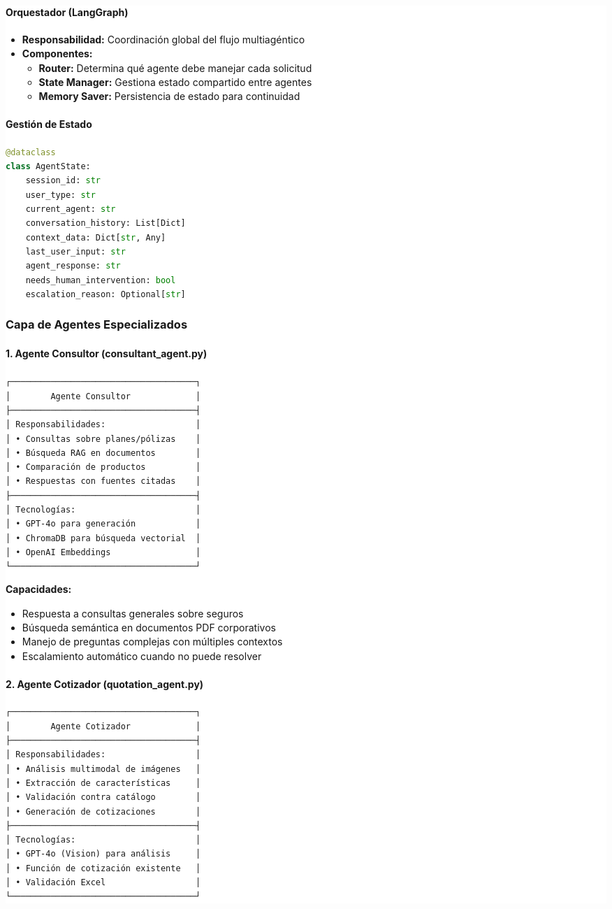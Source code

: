 #### Orquestador (LangGraph)
- **Responsabilidad:** Coordinación global del flujo multiagéntico
- **Componentes:**
  - **Router:** Determina qué agente debe manejar cada solicitud
  - **State Manager:** Gestiona estado compartido entre agentes
  - **Memory Saver:** Persistencia de estado para continuidad

#### Gestión de Estado
```python
@dataclass
class AgentState:
    session_id: str
    user_type: str
    current_agent: str
    conversation_history: List[Dict]
    context_data: Dict[str, Any]
    last_user_input: str
    agent_response: str
    needs_human_intervention: bool
    escalation_reason: Optional[str]
```

### Capa de Agentes Especializados

#### 1. Agente Consultor (consultant_agent.py)
```
┌─────────────────────────────────────┐
│        Agente Consultor             │
├─────────────────────────────────────┤
│ Responsabilidades:                  │
│ • Consultas sobre planes/pólizas    │
│ • Búsqueda RAG en documentos        │
│ • Comparación de productos          │
│ • Respuestas con fuentes citadas    │
├─────────────────────────────────────┤
│ Tecnologías:                        │
│ • GPT-4o para generación            │
│ • ChromaDB para búsqueda vectorial  │
│ • OpenAI Embeddings                 │
└─────────────────────────────────────┘
```

**Capacidades:**
- Respuesta a consultas generales sobre seguros
- Búsqueda semántica en documentos PDF corporativos
- Manejo de preguntas complejas con múltiples contextos
- Escalamiento automático cuando no puede resolver

#### 2. Agente Cotizador (quotation_agent.py)
```
┌─────────────────────────────────────┐
│        Agente Cotizador             │
├─────────────────────────────────────┤
│ Responsabilidades:                  │
│ • Análisis multimodal de imágenes   │
│ • Extracción de características     │
│ • Validación contra catálogo        │
│ • Generación de cotizaciones        │
├─────────────────────────────────────┤
│ Tecnologías:                        │
│ • GPT-4o (Vision) para análisis     │
│ • Función de cotización existente   │
│ • Validación Excel                  │
└─────────────────────────────────────┘
```